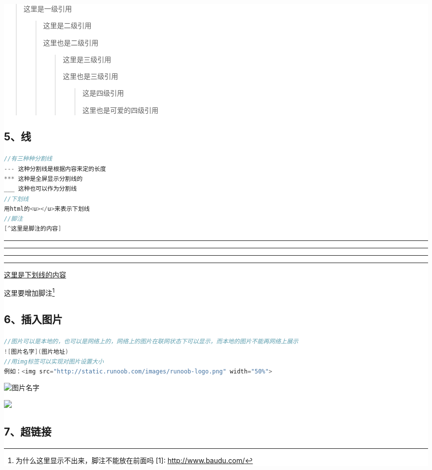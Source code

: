 > 这里是一级引用
>
> > 这里是二级引用
> >
> > 这里也是二级引用
> >
> > > 这里是三级引用
> > >
> > > 这里也是三级引用
> > >
> > > > 这是四级引用
> > > >
> > > > 这里也是可爱的四级引用

## 5、线

```java
//有三种种分割线
--- 这种分割线是根据内容来定的长度
*** 这种是全屏显示分割线的
___ 这种也可以作为分割线
//下划线
用html的<u></u>来表示下划线
//脚注
[^这里是脚注的内容]
```

---

---

---

---

<u>这里是下划线的内容</u>

这里要增加脚注[^这里是脚注的内容]

## 6、插入图片

```java
//图片可以是本地的，也可以是网络上的，网络上的图片在联网状态下可以显示，而本地的图片不能再网络上展示
![图片名字](图片地址)
//用img标签可以实现对图片设置大小
例如：<img src="http://static.runoob.com/images/runoob-logo.png" width="50%">
```

![图片名字](https://gimg2.baidu.com/image_search/src=http%3A%2F%2Fbpic.588ku.com%2Felement_origin_min_pic%2F16%2F10%2F28%2Ff6a0d7da3a51b751a9e627a761c05f2b.jpg&refer=http%3A%2F%2Fbpic.588ku.com&app=2002&size=f9999,10000&q=a80&n=0&g=0n&fmt=jpeg?sec=1624880625&t=e95bdd66e17d11d6d5ce907cf4c9a594)

<img src="https://gimg2.baidu.com/image_search/src=http%3A%2F%2Fbpic.588ku.com%2Felement_origin_min_pic%2F16%2F10%2F28%2Ff6a0d7da3a51b751a9e627a761c05f2b.jpg&refer=http%3A%2F%2Fbpic.588ku.com&app=2002&size=f9999,10000&q=a80&n=0&g=0n&fmt=jpeg?sec=1624880625&t=e95bdd66e17d11d6d5ce907cf4c9a594" width="80%">

## 7、超链接


[^这里是脚注的内容]: 为什么这里显示不出来，脚注不能放在前面吗
[1]: http://www.baudu.com/